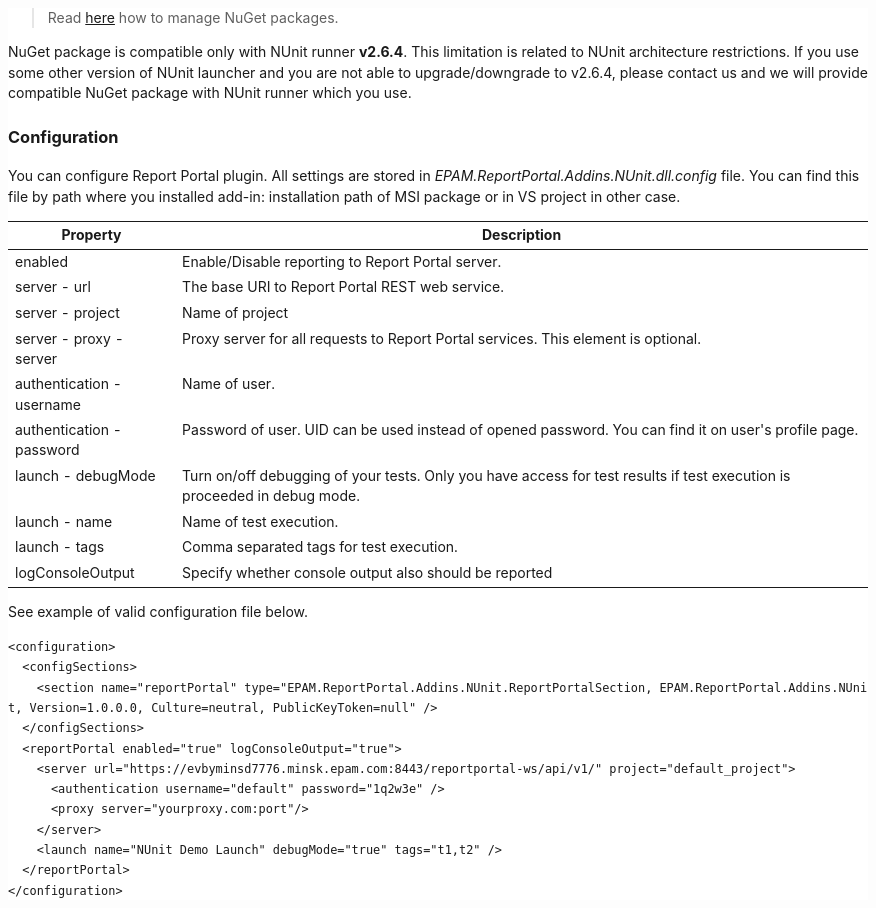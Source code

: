 >   Read [here](<http://docs.nuget.org/consume/package-manager-dialog>) how to
>   manage NuGet packages.

NuGet package is compatible only with NUnit runner **v2.6.4**. This limitation is
related to NUnit architecture restrictions. If you use some other version of
NUnit launcher and you are not able to upgrade/downgrade to v2.6.4, please
contact us and we will provide compatible NuGet package with NUnit runner which
you use.

### Configuration

You can configure Report Portal plugin. All settings are stored in
*EPAM.ReportPortal.Addins.NUnit.dll.config* file. You can find this file by path
where you installed add-in: installation path of MSI package or in VS project in
other case.

| **Property**             | **Description**      | 
|--------------------------|----------------------|
| enabled                  |Enable/Disable reporting to Report Portal server. |
| server - url             |The base URI to Report Portal REST web service. |
| server - project         |Name of project |
| server - proxy - server  |Proxy server for all requests to Report Portal services. This element is optional. |
| authentication - username|Name of user. |
| authentication - password|Password of user. UID can be used instead of opened password. You can find it on user's profile page. |
| launch - debugMode       |Turn on/off debugging of your tests. Only you have access for test results if test execution is proceeded in debug mode. |
| launch - name            |Name of test execution. |
| launch - tags            |Comma separated tags for test execution. |
| logConsoleOutput         |Specify whether console output also should be reported |


See example of valid configuration file below.

~~~~~~~~~~~~~~~~~~~~~~~~~~~~~~~~~~~~~~~~~~~~~~~~~~~~~~~~~~~~~~~~~~~~~~~~~~~~~~~~
<configuration>
  <configSections>
    <section name="reportPortal" type="EPAM.ReportPortal.Addins.NUnit.ReportPortalSection, EPAM.ReportPortal.Addins.NUnit, Version=1.0.0.0, Culture=neutral, PublicKeyToken=null" />
  </configSections>
  <reportPortal enabled="true" logConsoleOutput="true">
    <server url="https://evbyminsd7776.minsk.epam.com:8443/reportportal-ws/api/v1/" project="default_project">
      <authentication username="default" password="1q2w3e" />
      <proxy server="yourproxy.com:port"/>
    </server>
    <launch name="NUnit Demo Launch" debugMode="true" tags="t1,t2" />
  </reportPortal>
</configuration>
~~~~~~~~~~~~~~~~~~~~~~~~~~~~~~~~~~~~~~~~~~~~~~~~~~~~~~~~~~~~~~~~~~~~~~~~~~~~~~~~
